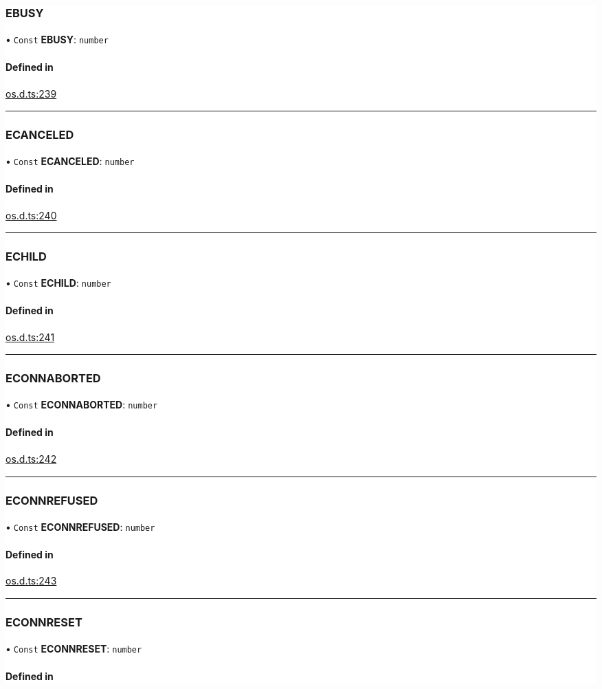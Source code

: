 ### EBUSY

• `Const` **EBUSY**: `number`

#### Defined in

[os.d.ts:239](https://github.com/goodcodedev/bun-types/blob/8bd1b3a/os.d.ts#L239)

___

### ECANCELED

• `Const` **ECANCELED**: `number`

#### Defined in

[os.d.ts:240](https://github.com/goodcodedev/bun-types/blob/8bd1b3a/os.d.ts#L240)

___

### ECHILD

• `Const` **ECHILD**: `number`

#### Defined in

[os.d.ts:241](https://github.com/goodcodedev/bun-types/blob/8bd1b3a/os.d.ts#L241)

___

### ECONNABORTED

• `Const` **ECONNABORTED**: `number`

#### Defined in

[os.d.ts:242](https://github.com/goodcodedev/bun-types/blob/8bd1b3a/os.d.ts#L242)

___

### ECONNREFUSED

• `Const` **ECONNREFUSED**: `number`

#### Defined in

[os.d.ts:243](https://github.com/goodcodedev/bun-types/blob/8bd1b3a/os.d.ts#L243)

___

### ECONNRESET

• `Const` **ECONNRESET**: `number`

#### Defined in
